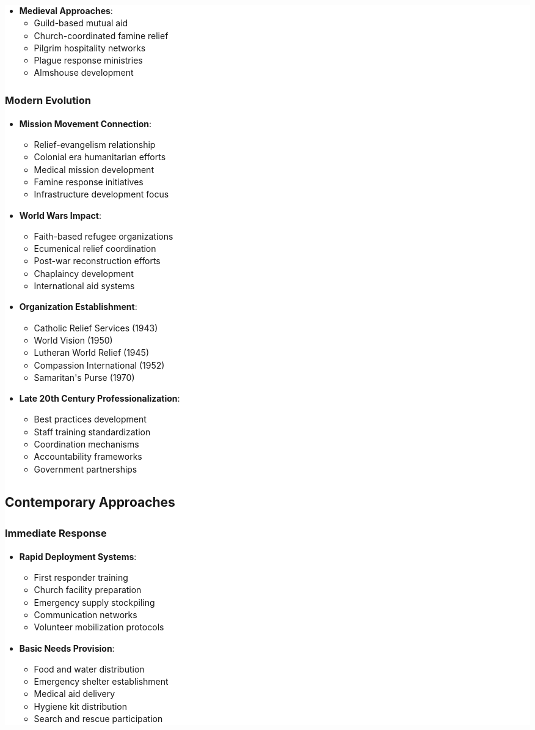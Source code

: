 - **Medieval Approaches**:
  - Guild-based mutual aid
  - Church-coordinated famine relief
  - Pilgrim hospitality networks
  - Plague response ministries
  - Almshouse development

### Modern Evolution

- **Mission Movement Connection**:
  - Relief-evangelism relationship
  - Colonial era humanitarian efforts
  - Medical mission development
  - Famine response initiatives
  - Infrastructure development focus

- **World Wars Impact**:
  - Faith-based refugee organizations
  - Ecumenical relief coordination
  - Post-war reconstruction efforts
  - Chaplaincy development
  - International aid systems

- **Organization Establishment**:
  - Catholic Relief Services (1943)
  - World Vision (1950)
  - Lutheran World Relief (1945)
  - Compassion International (1952)
  - Samaritan's Purse (1970)

- **Late 20th Century Professionalization**:
  - Best practices development
  - Staff training standardization
  - Coordination mechanisms
  - Accountability frameworks
  - Government partnerships

## Contemporary Approaches

### Immediate Response

- **Rapid Deployment Systems**:
  - First responder training
  - Church facility preparation
  - Emergency supply stockpiling
  - Communication networks
  - Volunteer mobilization protocols

- **Basic Needs Provision**:
  - Food and water distribution
  - Emergency shelter establishment
  - Medical aid delivery
  - Hygiene kit distribution
  - Search and rescue participation
